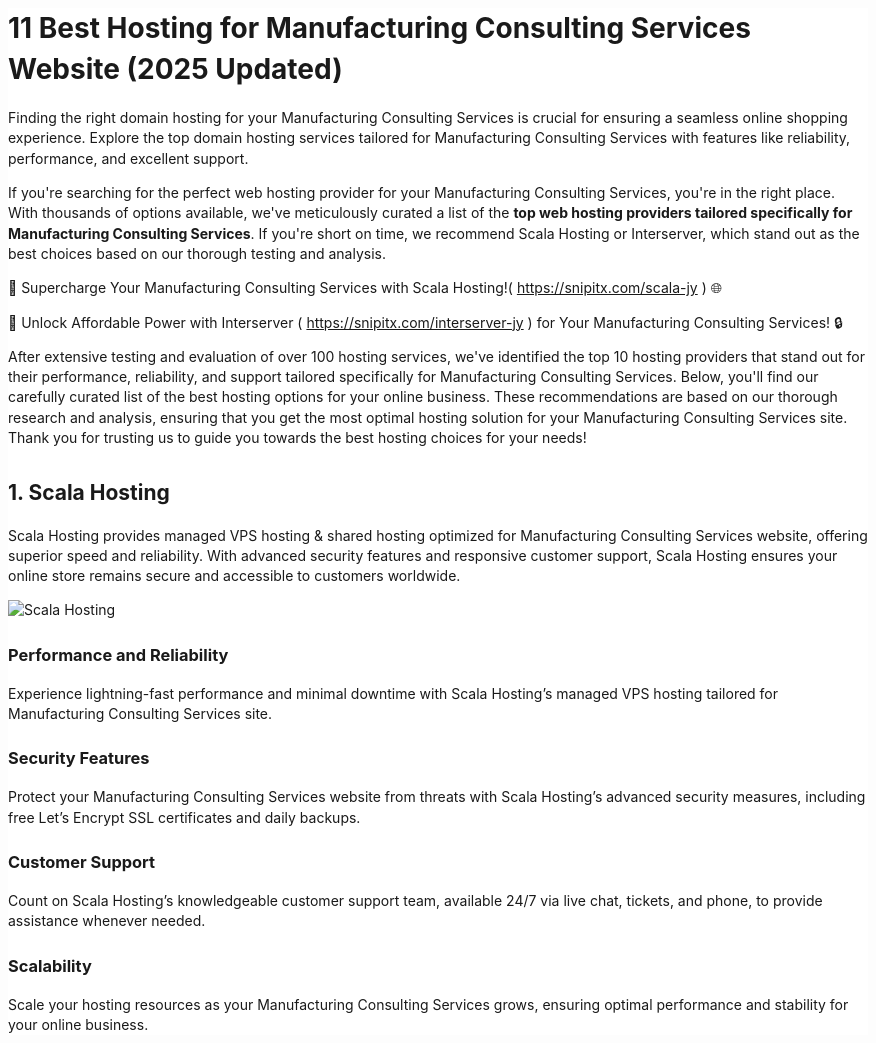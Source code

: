 # 11 Best Hosting for Manufacturing Consulting Services Website (2025 Updated)

Finding the right domain hosting for your Manufacturing Consulting Services is crucial for ensuring a seamless online shopping experience. Explore the top domain hosting services tailored for Manufacturing Consulting Services with features like reliability, performance, and excellent support.

If you're searching for the perfect web hosting provider for your Manufacturing Consulting Services, you're in the right place. With thousands of options available, we've meticulously curated a list of the **top web hosting providers tailored specifically for Manufacturing Consulting Services**. If you're short on time, we recommend Scala Hosting or Interserver, which stand out as the best choices based on our thorough testing and analysis.

🚀 Supercharge Your Manufacturing Consulting Services with Scala Hosting!( https://snipitx.com/scala-jy ) 🌐 

💸 Unlock Affordable Power with Interserver ( https://snipitx.com/interserver-jy ) for Your Manufacturing Consulting Services! 🔒

After extensive testing and evaluation of over 100 hosting services, we've identified the top 10 hosting providers that stand out for their performance, reliability, and support tailored specifically for Manufacturing Consulting Services. Below, you'll find our carefully curated list of the best hosting options for your online business. These recommendations are based on our thorough research and analysis, ensuring that you get the most optimal hosting solution for your Manufacturing Consulting Services site. Thank you for trusting us to guide you towards the best hosting choices for your needs!

## 1. Scala Hosting

Scala Hosting provides managed VPS hosting & shared hosting optimized for Manufacturing Consulting Services website, offering superior speed and reliability. With advanced security features and responsive customer support, Scala Hosting ensures your online store remains secure and accessible to customers worldwide.

![Scala Hosting](https://i.imgur.com/uJ5JIK3.png "Scala Web Hosting")

### Performance and Reliability
Experience lightning-fast performance and minimal downtime with Scala Hosting’s managed VPS hosting tailored for Manufacturing Consulting Services site.

### Security Features
Protect your Manufacturing Consulting Services website from threats with Scala Hosting’s advanced security measures, including free Let’s Encrypt SSL certificates and daily backups.

### Customer Support
Count on Scala Hosting’s knowledgeable customer support team, available 24/7 via live chat, tickets, and phone, to provide assistance whenever needed.

### Scalability
Scale your hosting resources as your Manufacturing Consulting Services grows, ensuring optimal performance and stability for your online business.
